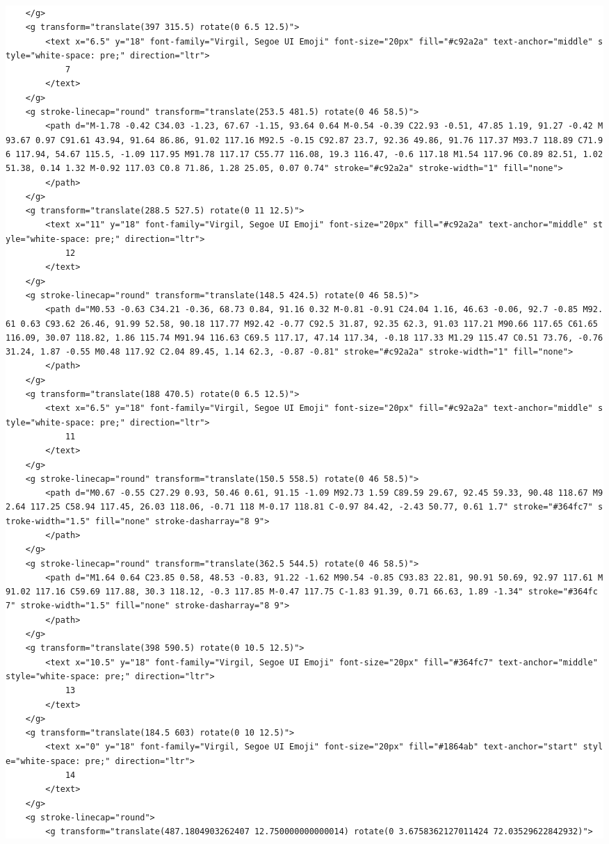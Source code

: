 		</g>
		<g transform="translate(397 315.5) rotate(0 6.5 12.5)">
			<text x="6.5" y="18" font-family="Virgil, Segoe UI Emoji" font-size="20px" fill="#c92a2a" text-anchor="middle" style="white-space: pre;" direction="ltr">
				7
			</text>
		</g>
		<g stroke-linecap="round" transform="translate(253.5 481.5) rotate(0 46 58.5)">
			<path d="M-1.78 -0.42 C34.03 -1.23, 67.67 -1.15, 93.64 0.64 M-0.54 -0.39 C22.93 -0.51, 47.85 1.19, 91.27 -0.42 M93.67 0.97 C91.61 43.94, 91.64 86.86, 91.02 117.16 M92.5 -0.15 C92.87 23.7, 92.36 49.86, 91.76 117.37 M93.7 118.89 C71.96 117.94, 54.67 115.5, -1.09 117.95 M91.78 117.17 C55.77 116.08, 19.3 116.47, -0.6 117.18 M1.54 117.96 C0.89 82.51, 1.02 51.38, 0.14 1.32 M-0.92 117.03 C0.8 71.86, 1.28 25.05, 0.07 0.74" stroke="#c92a2a" stroke-width="1" fill="none">
			</path>
		</g>
		<g transform="translate(288.5 527.5) rotate(0 11 12.5)">
			<text x="11" y="18" font-family="Virgil, Segoe UI Emoji" font-size="20px" fill="#c92a2a" text-anchor="middle" style="white-space: pre;" direction="ltr">
				12
			</text>
		</g>
		<g stroke-linecap="round" transform="translate(148.5 424.5) rotate(0 46 58.5)">
			<path d="M0.53 -0.63 C34.21 -0.36, 68.73 0.84, 91.16 0.32 M-0.81 -0.91 C24.04 1.16, 46.63 -0.06, 92.7 -0.85 M92.61 0.63 C93.62 26.46, 91.99 52.58, 90.18 117.77 M92.42 -0.77 C92.5 31.87, 92.35 62.3, 91.03 117.21 M90.66 117.65 C61.65 116.09, 30.07 118.82, 1.86 115.74 M91.94 116.63 C69.5 117.17, 47.14 117.34, -0.18 117.33 M1.29 115.47 C0.51 73.76, -0.76 31.24, 1.87 -0.55 M0.48 117.92 C2.04 89.45, 1.14 62.3, -0.87 -0.81" stroke="#c92a2a" stroke-width="1" fill="none">
			</path>
		</g>
		<g transform="translate(188 470.5) rotate(0 6.5 12.5)">
			<text x="6.5" y="18" font-family="Virgil, Segoe UI Emoji" font-size="20px" fill="#c92a2a" text-anchor="middle" style="white-space: pre;" direction="ltr">
				11
			</text>
		</g>
		<g stroke-linecap="round" transform="translate(150.5 558.5) rotate(0 46 58.5)">
			<path d="M0.67 -0.55 C27.29 0.93, 50.46 0.61, 91.15 -1.09 M92.73 1.59 C89.59 29.67, 92.45 59.33, 90.48 118.67 M92.64 117.25 C58.94 117.45, 26.03 118.06, -0.71 118 M-0.17 118.81 C-0.97 84.42, -2.43 50.77, 0.61 1.7" stroke="#364fc7" stroke-width="1.5" fill="none" stroke-dasharray="8 9">
			</path>
		</g>
		<g stroke-linecap="round" transform="translate(362.5 544.5) rotate(0 46 58.5)">
			<path d="M1.64 0.64 C23.85 0.58, 48.53 -0.83, 91.22 -1.62 M90.54 -0.85 C93.83 22.81, 90.91 50.69, 92.97 117.61 M91.02 117.16 C59.69 117.88, 30.3 118.12, -0.3 117.85 M-0.47 117.75 C-1.83 91.39, 0.71 66.63, 1.89 -1.34" stroke="#364fc7" stroke-width="1.5" fill="none" stroke-dasharray="8 9">
			</path>
		</g>
		<g transform="translate(398 590.5) rotate(0 10.5 12.5)">
			<text x="10.5" y="18" font-family="Virgil, Segoe UI Emoji" font-size="20px" fill="#364fc7" text-anchor="middle" style="white-space: pre;" direction="ltr">
				13
			</text>
		</g>
		<g transform="translate(184.5 603) rotate(0 10 12.5)">
			<text x="0" y="18" font-family="Virgil, Segoe UI Emoji" font-size="20px" fill="#1864ab" text-anchor="start" style="white-space: pre;" direction="ltr">
				14
			</text>
		</g>
		<g stroke-linecap="round">
			<g transform="translate(487.1804903262407 12.750000000000014) rotate(0 3.6758362127011424 72.03529622842932)">